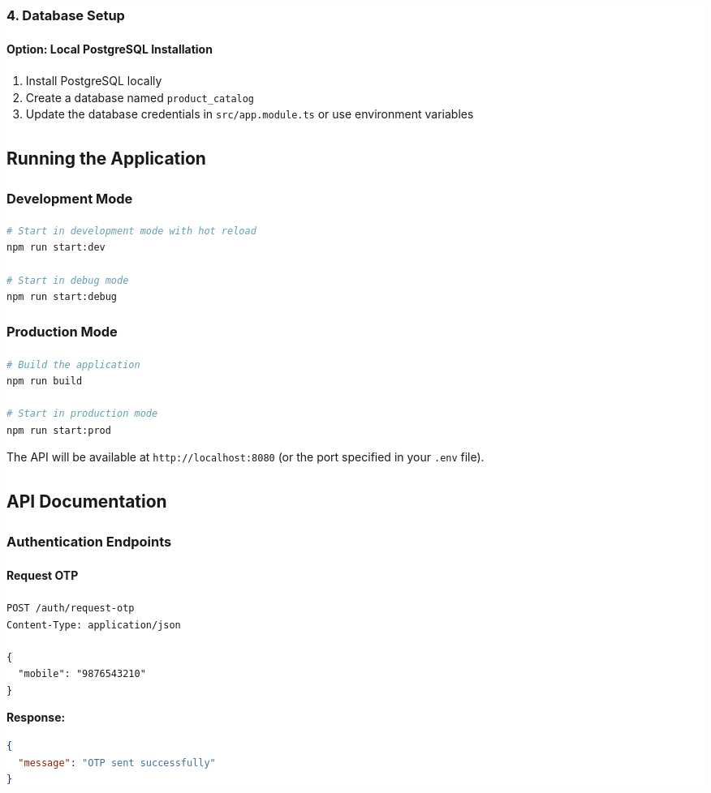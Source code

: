 ### 4. Database Setup

#### Option: Local PostgreSQL Installation

1. Install PostgreSQL locally
2. Create a database named `product_catalog`
3. Update the database credentials in `src/app.module.ts` or use environment variables

## Running the Application

### Development Mode

```bash
# Start in development mode with hot reload
npm run start:dev

# Start in debug mode
npm run start:debug
```

### Production Mode

```bash
# Build the application
npm run build

# Start in production mode
npm run start:prod
```

The API will be available at `http://localhost:8080` (or the port specified in your `.env` file).

## API Documentation

### Authentication Endpoints

#### Request OTP

```http
POST /auth/request-otp
Content-Type: application/json

{
  "mobile": "9876543210"
}
```

**Response:**

```json
{
  "message": "OTP sent successfully"
}
```
